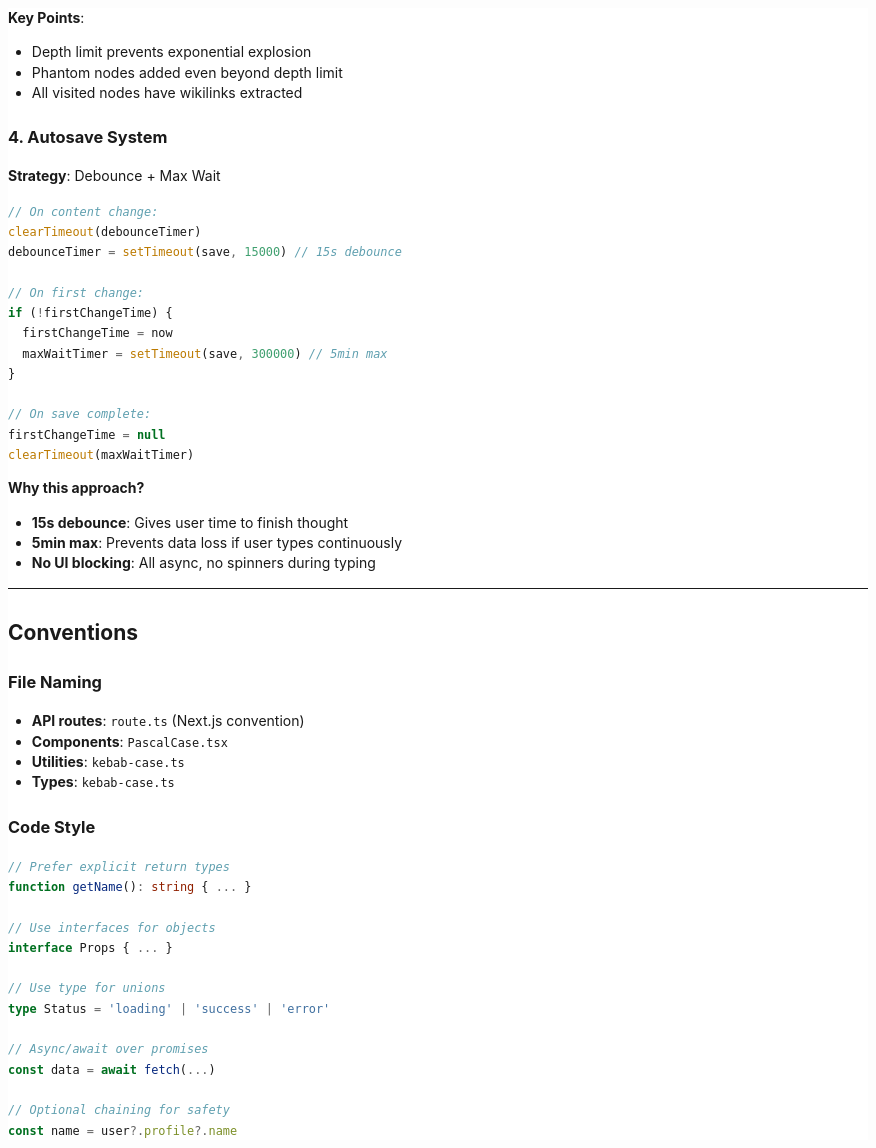 **Key Points**:
- Depth limit prevents exponential explosion
- Phantom nodes added even beyond depth limit
- All visited nodes have wikilinks extracted

### 4. Autosave System

**Strategy**: Debounce + Max Wait

```typescript
// On content change:
clearTimeout(debounceTimer)
debounceTimer = setTimeout(save, 15000) // 15s debounce

// On first change:
if (!firstChangeTime) {
  firstChangeTime = now
  maxWaitTimer = setTimeout(save, 300000) // 5min max
}

// On save complete:
firstChangeTime = null
clearTimeout(maxWaitTimer)
```

**Why this approach?**
- **15s debounce**: Gives user time to finish thought
- **5min max**: Prevents data loss if user types continuously
- **No UI blocking**: All async, no spinners during typing

---

## Conventions

### File Naming
- **API routes**: `route.ts` (Next.js convention)
- **Components**: `PascalCase.tsx`
- **Utilities**: `kebab-case.ts`
- **Types**: `kebab-case.ts`

### Code Style
```typescript
// Prefer explicit return types
function getName(): string { ... }

// Use interfaces for objects
interface Props { ... }

// Use type for unions
type Status = 'loading' | 'success' | 'error'

// Async/await over promises
const data = await fetch(...)

// Optional chaining for safety
const name = user?.profile?.name
```
